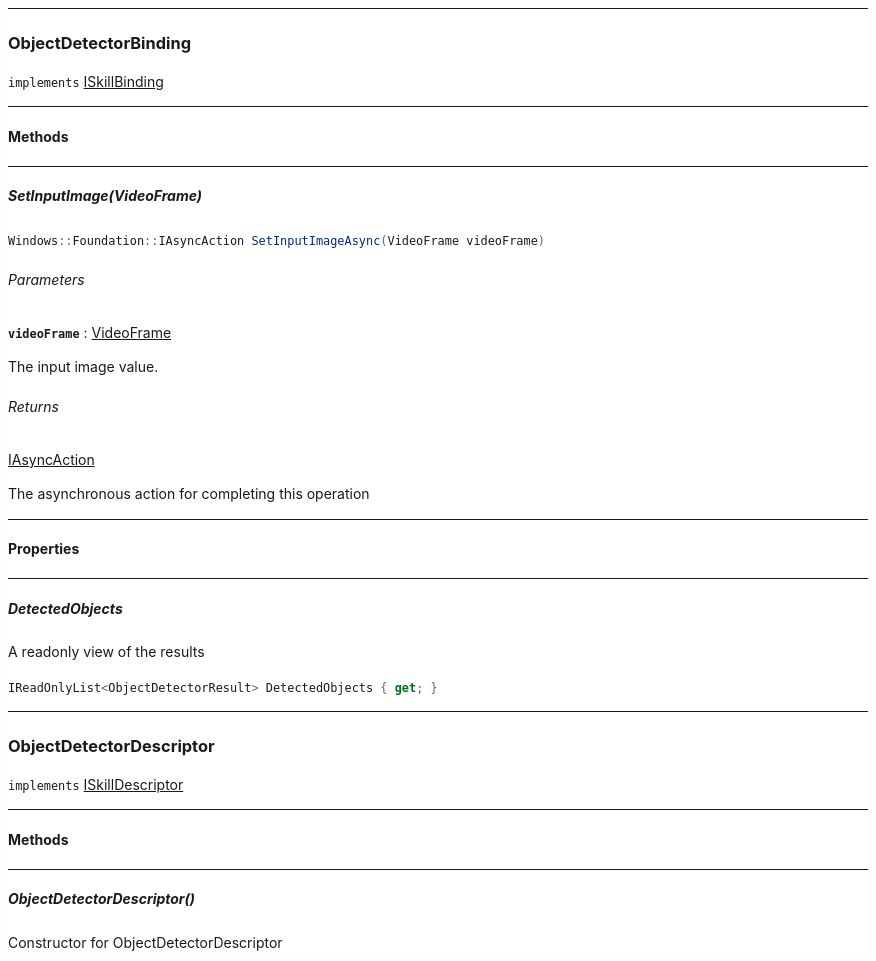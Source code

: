 -----

### ObjectDetectorBinding

``implements`` [ISkillBinding](./Microsoft.AI.Skills.SkillInterfacePreview.md#ISkillBinding)

-----

#### Methods

-----

##### SetInputImage(VideoFrame)

```csharp
Windows::Foundation::IAsyncAction SetInputImageAsync(VideoFrame videoFrame)
```

###### Parameters

**`videoFrame`** : [VideoFrame][VideoFrame]

The input image value.

###### Returns

[IAsyncAction][IAsyncAction]

The asynchronous action for completing this operation

-----

#### Properties

-----

##### DetectedObjects

A readonly view of the results

```csharp
IReadOnlyList<ObjectDetectorResult> DetectedObjects { get; }
```

-----

### ObjectDetectorDescriptor

``implements`` [ISkillDescriptor](./Microsoft.AI.Skills.SkillInterfacePreview.md#ISkillDescriptor)

-----

#### Methods

-----

##### ObjectDetectorDescriptor()

Constructor for ObjectDetectorDescriptor


[IReadOnlyList]: https://docs.microsoft.com/en-us/dotnet/api/system.collections.generic.ireadonlylist-1?view=netcore-2.2
[IAsyncAction]: https://docs.microsoft.com/en-us/uwp/api/windows.foundation.iasyncaction
[IClosable]: https://docs.microsoft.com/en-us/uwp/api/windows.foundation.iclosable
[VideoFrame]: https://docs.microsoft.com/en-us/uwp/api/Windows.Media.VideoFrame
[Rect]: https://docs.microsoft.com/en-us/uwp/api/Windows.Foundation.Rect